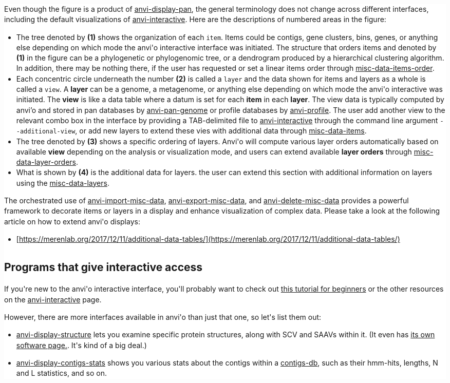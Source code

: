 Even though the figure is a product of <span class="artifact-n">[anvi-display-pan](/help/7.1/programs/anvi-display-pan)</span>, the general terminology does not change across different interfaces, including the default visualizations of <span class="artifact-n">[anvi-interactive](/help/7.1/programs/anvi-interactive)</span>. Here are the descriptions of numbered areas in the figure:

* The tree denoted by **(1)** shows the organization of each `item`. Items could be contigs, gene clusters, bins, genes, or anything else depending on which mode the anvi'o interactive interface was initiated. The structure that orders items and denoted by **(1)** in the figure can be a phylogenetic or phylogenomic tree, or a dendrogram produced by a hierarchical clustering algorithm. In addition, there may be nothing there, if the user has requested or set a linear items order through <span class="artifact-n">[misc-data-items-order](/help/7.1/artifacts/misc-data-items-order)</span>.
* Each concentric circle underneath the number **(2)** is called a `layer` and the data shown for items and layers as a whole is called a `view`. A **layer** can be a genome, a metagenome, or anything else depending on which mode the anvi'o interactive was initiated. The **view** is like a data table where a datum is set for each **item** in each **layer**. The view data is typically computed by anvi’o and stored in pan databases by <span class="artifact-n">[anvi-pan-genome](/help/7.1/programs/anvi-pan-genome)</span> or profile databases by <span class="artifact-n">[anvi-profile](/help/7.1/programs/anvi-profile)</span>. The user add another view to the relevant combo box in the interface by providing a TAB-delimited file to <span class="artifact-n">[anvi-interactive](/help/7.1/programs/anvi-interactive)</span> through the command line argument `--additional-view`, or add new layers to extend these vies with additional data through <span class="artifact-n">[misc-data-items](/help/7.1/artifacts/misc-data-items)</span>.
* The tree denoted by **(3)** shows a specific ordering of layers. Anvi'o will compute various layer orders automatically based on available **view** depending on the analysis or visualization mode, and users can extend available **layer orders** through <span class="artifact-n">[misc-data-layer-orders](/help/7.1/artifacts/misc-data-layer-orders)</span>.
* What is shown by **(4)** is the additional data for layers. the user can extend this section with additional information on layers using the <span class="artifact-n">[misc-data-layers](/help/7.1/artifacts/misc-data-layers)</span>.

The orchestrated use of <span class="artifact-n">[anvi-import-misc-data](/help/7.1/programs/anvi-import-misc-data)</span>, <span class="artifact-n">[anvi-export-misc-data](/help/7.1/programs/anvi-export-misc-data)</span>, and <span class="artifact-n">[anvi-delete-misc-data](/help/7.1/programs/anvi-delete-misc-data)</span> provides a powerful framework to decorate items or layers in a display and enhance visualization of complex data. Please take a look at the following article on how to extend anvi'o displays:

* [https://merenlab.org/2017/12/11/additional-data-tables/](https://merenlab.org/2017/12/11/additional-data-tables/)

## Programs that give interactive access

If you're new to the anvi'o interactive interface, you'll probably want to check out [this tutorial for beginners](http://merenlab.org/tutorials/interactive-interface/) or the other resources on the  <span class="artifact-n">[anvi-interactive](/help/7.1/programs/anvi-interactive)</span> page.

However, there are more interfaces available in anvi'o than just that one, so let's list them out:

- <span class="artifact-n">[anvi-display-structure](/help/7.1/programs/anvi-display-structure)</span> lets you examine specific protein structures, along with SCV and SAAVs within it. (It even has [its own software page.](http://merenlab.org-structure/). It's kind of a big deal.)

- <span class="artifact-n">[anvi-display-contigs-stats](/help/7.1/programs/anvi-display-contigs-stats)</span> shows you various stats about the contigs within a <span class="artifact-n">[contigs-db](/help/7.1/artifacts/contigs-db)</span>, such as their hmm-hits, lengths, N and L statistics, and so on.

